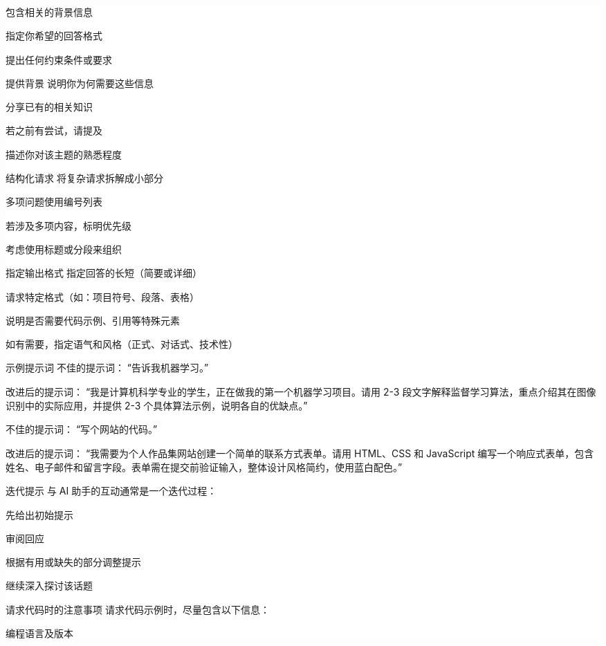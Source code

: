 包含相关的背景信息

指定你希望的回答格式

提出任何约束条件或要求

提供背景
说明你为何需要这些信息

分享已有的相关知识

若之前有尝试，请提及

描述你对该主题的熟悉程度

结构化请求
将复杂请求拆解成小部分

多项问题使用编号列表

若涉及多项内容，标明优先级

考虑使用标题或分段来组织

指定输出格式
指定回答的长短（简要或详细）

请求特定格式（如：项目符号、段落、表格）

说明是否需要代码示例、引用等特殊元素

如有需要，指定语气和风格（正式、对话式、技术性）

示例提示词
不佳的提示词：
“告诉我机器学习。”

改进后的提示词：
“我是计算机科学专业的学生，正在做我的第一个机器学习项目。请用 2-3 段文字解释监督学习算法，重点介绍其在图像识别中的实际应用，并提供 2-3 个具体算法示例，说明各自的优缺点。”

不佳的提示词：
“写个网站的代码。”

改进后的提示词：
“我需要为个人作品集网站创建一个简单的联系方式表单。请用 HTML、CSS 和 JavaScript 编写一个响应式表单，包含姓名、电子邮件和留言字段。表单需在提交前验证输入，整体设计风格简约，使用蓝白配色。”

迭代提示
与 AI 助手的互动通常是一个迭代过程：

先给出初始提示

审阅回应

根据有用或缺失的部分调整提示

继续深入探讨该话题

请求代码时的注意事项
请求代码示例时，尽量包含以下信息：

编程语言及版本
